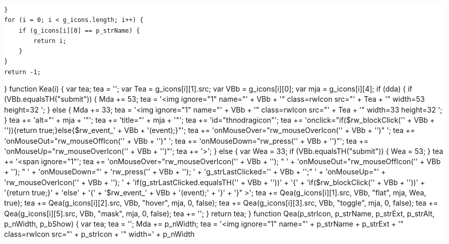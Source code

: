 	}
	for (i = 0; i < g_icons.length; i++) {
		if (g_icons[i][0] == p_strName) {
			return i;
		}
	}
	return -1;
}
function Kea(i) {
	var tea;
	tea = '';
	var Tea = g_icons[i][1].src;
	var VBb = g_icons[i][0];
	var mja = g_icons[i][4];
	if (dda) {
		if (VBb.equalsTH("submit")) {
			Mda += 53;
			tea = '<img  ignore="1" name="' + VBb + '" class=rwIcon src="'
					+ Tea + '" width=53 height=32 ';
		} else {
			Mda += 33;
			tea = '<img  ignore="1" name="' + VBb + '" class=rwIcon src="'
					+ Tea + '" width=33 height=32 ';
		}
		tea += 'alt="' + mja + '"';
		tea += 'title="' + mja + '"';
		tea += 'id="thnodragicon"';
		tea += 'onclick="if($rw_blockClick(\'' + VBb
				+ '\')){return true;}else{$rw_event_' + VBb + '(event);}"';
		tea += 'onMouseOver="rw_mouseOverIcon(\'' + VBb + '\')" ';
		tea += 'onMouseOut="rw_mouseOffIcon(\'' + VBb + '\')" ';
		tea += 'onMouseDown="rw_press(\'' + VBb + '\')"';
		tea += 'onMouseUp="rw_mouseOverIcon(\'' + VBb + '\')"';
		tea += '>';
	} else {
		var Wea = 33;
		if (VBb.equalsTH("submit")) {
			Wea = 53;
		}
		tea += '<span ignore="1"';
		tea += 'onMouseOver="rw_mouseOverIcon(\'' + VBb + '\'); " '
				+ 'onMouseOut="rw_mouseOffIcon(\'' + VBb + '\'); " '
				+ 'onMouseDown="' + 'rw_press(\'' + VBb + '\'); '
				+ 'g_strLastClicked=\'' + VBb + '\';" ' + 'onMouseUp="'
				+ 'rw_mouseOverIcon(\'' + VBb + '\'); '
				+ 'if(g_strLastClicked.equalsTH(\'' + VBb + '\'))' + '{'
				+ 'if($rw_blockClick(\'' + VBb + '\'))' + '{return true;}'
				+ 'else' + '{' + '$rw_event_' + VBb + '(event);' + '}' + '}" >';
		tea += Qea(g_icons[i][1].src, VBb, "flat", mja, Wea, true);
		tea += Qea(g_icons[i][2].src, VBb, "hover", mja, 0, false);
		tea += Qea(g_icons[i][3].src, VBb, "toggle", mja, 0, false);
		tea += Qea(g_icons[i][5].src, VBb, "mask", mja, 0, false);
		tea += '</span>';
	}
	return tea;
}
function Qea(p_strIcon, p_strName, p_strExt, p_strAlt, p_nWidth, p_bShow) {
	var tea;
	tea = '';
	Mda += p_nWidth;
	tea = '<img ignore="1" name="' + p_strName + p_strExt
			+ '" class=rwIcon src="' + p_strIcon + '" width=' + p_nWidth